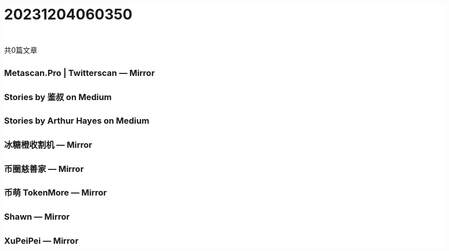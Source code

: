<h1>20231204060350</h1><br/>共0篇文章


###  Metascan.Pro | Twitterscan — Mirror











###  Stories by 鉴叔 on Medium









###  Stories by Arthur Hayes on Medium











###  冰糖橙收割机 — Mirror







###  币圈慈善家 — Mirror







###  币萌 TokenMore — Mirror







###  Shawn — Mirror







###  XuPeiPei — Mirror




